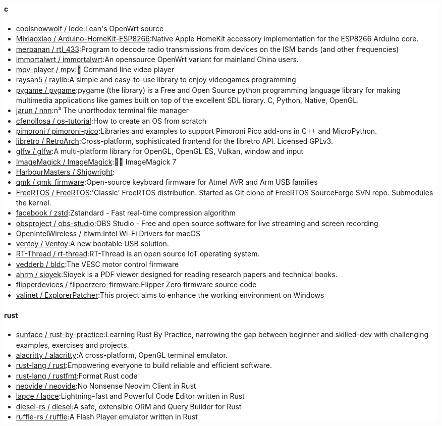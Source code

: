 #### c
* [coolsnowwolf / lede](https://github.com/coolsnowwolf/lede):Lean's OpenWrt source
* [Mixiaoxiao / Arduino-HomeKit-ESP8266](https://github.com/Mixiaoxiao/Arduino-HomeKit-ESP8266):Native Apple HomeKit accessory implementation for the ESP8266 Arduino core.
* [merbanan / rtl_433](https://github.com/merbanan/rtl_433):Program to decode radio transmissions from devices on the ISM bands (and other frequencies)
* [immortalwrt / immortalwrt](https://github.com/immortalwrt/immortalwrt):An opensource OpenWrt variant for mainland China users.
* [mpv-player / mpv](https://github.com/mpv-player/mpv):🎥
Command line video player
* [raysan5 / raylib](https://github.com/raysan5/raylib):A simple and easy-to-use library to enjoy videogames programming
* [pygame / pygame](https://github.com/pygame/pygame):pygame (the library) is a Free and Open Source python programming language library for making multimedia applications like games built on top of the excellent SDL library. C, Python, Native, OpenGL.
* [jarun / nnn](https://github.com/jarun/nnn):n³ The unorthodox terminal file manager
* [cfenollosa / os-tutorial](https://github.com/cfenollosa/os-tutorial):How to create an OS from scratch
* [pimoroni / pimoroni-pico](https://github.com/pimoroni/pimoroni-pico):Libraries and examples to support Pimoroni Pico add-ons in C++ and MicroPython.
* [libretro / RetroArch](https://github.com/libretro/RetroArch):Cross-platform, sophisticated frontend for the libretro API. Licensed GPLv3.
* [glfw / glfw](https://github.com/glfw/glfw):A multi-platform library for OpenGL, OpenGL ES, Vulkan, window and input
* [ImageMagick / ImageMagick](https://github.com/ImageMagick/ImageMagick):🧙‍♂️
ImageMagick 7
* [HarbourMasters / Shipwright](https://github.com/HarbourMasters/Shipwright):
* [qmk / qmk_firmware](https://github.com/qmk/qmk_firmware):Open-source keyboard firmware for Atmel AVR and Arm USB families
* [FreeRTOS / FreeRTOS](https://github.com/FreeRTOS/FreeRTOS):'Classic' FreeRTOS distribution. Started as Git clone of FreeRTOS SourceForge SVN repo. Submodules the kernel.
* [facebook / zstd](https://github.com/facebook/zstd):Zstandard - Fast real-time compression algorithm
* [obsproject / obs-studio](https://github.com/obsproject/obs-studio):OBS Studio - Free and open source software for live streaming and screen recording
* [OpenIntelWireless / itlwm](https://github.com/OpenIntelWireless/itlwm):Intel Wi-Fi Drivers for macOS
* [ventoy / Ventoy](https://github.com/ventoy/Ventoy):A new bootable USB solution.
* [RT-Thread / rt-thread](https://github.com/RT-Thread/rt-thread):RT-Thread is an open source IoT operating system.
* [vedderb / bldc](https://github.com/vedderb/bldc):The VESC motor control firmware
* [ahrm / sioyek](https://github.com/ahrm/sioyek):Sioyek is a PDF viewer designed for reading research papers and technical books.
* [flipperdevices / flipperzero-firmware](https://github.com/flipperdevices/flipperzero-firmware):Flipper Zero firmware source code
* [valinet / ExplorerPatcher](https://github.com/valinet/ExplorerPatcher):This project aims to enhance the working environment on Windows

#### rust
* [sunface / rust-by-practice](https://github.com/sunface/rust-by-practice):Learning Rust By Practice, narrowing the gap between beginner and skilled-dev with challenging examples, exercises and projects.
* [alacritty / alacritty](https://github.com/alacritty/alacritty):A cross-platform, OpenGL terminal emulator.
* [rust-lang / rust](https://github.com/rust-lang/rust):Empowering everyone to build reliable and efficient software.
* [rust-lang / rustfmt](https://github.com/rust-lang/rustfmt):Format Rust code
* [neovide / neovide](https://github.com/neovide/neovide):No Nonsense Neovim Client in Rust
* [lapce / lapce](https://github.com/lapce/lapce):Lightning-fast and Powerful Code Editor written in Rust
* [diesel-rs / diesel](https://github.com/diesel-rs/diesel):A safe, extensible ORM and Query Builder for Rust
* [ruffle-rs / ruffle](https://github.com/ruffle-rs/ruffle):A Flash Player emulator written in Rust
